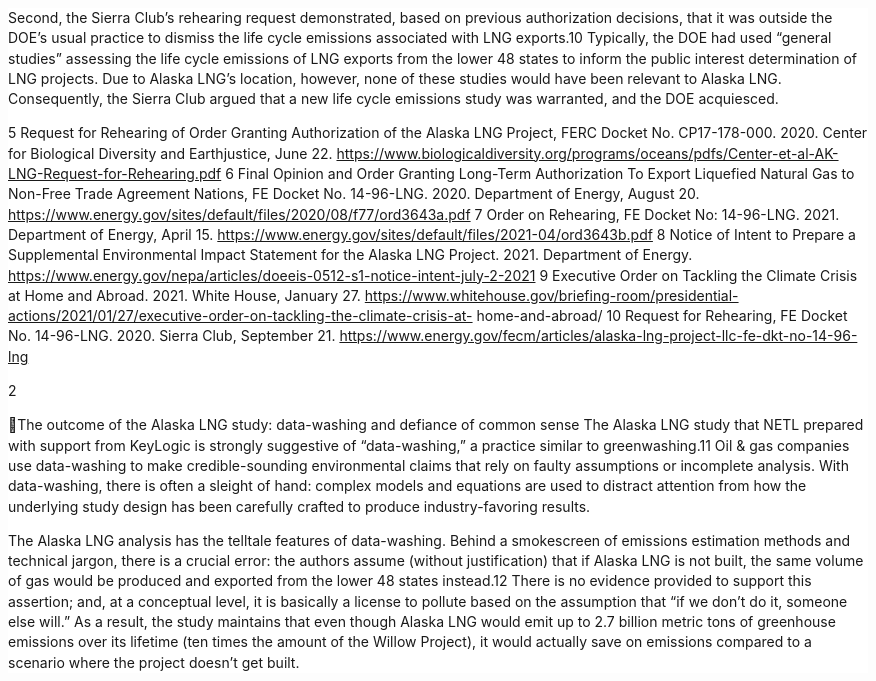 Second, the Sierra Club’s rehearing request demonstrated, based on previous authorization decisions, that it was
outside the DOE’s usual practice to dismiss the life cycle emissions associated with LNG exports.10 Typically, the
DOE had used “general studies” assessing the life cycle emissions of LNG exports from the lower 48 states to
inform the public interest determination of LNG projects. Due to Alaska LNG’s location, however, none of these
studies would have been relevant to Alaska LNG. Consequently, the Sierra Club argued that a new life cycle
emissions study was warranted, and the DOE acquiesced.

5 Request for Rehearing of Order Granting Authorization of the Alaska LNG Project, FERC Docket No. CP17-178-000.
2020. Center for Biological Diversity and Earthjustice, June 22.
https://www.biologicaldiversity.org/programs/oceans/pdfs/Center-et-al-AK-LNG-Request-for-Rehearing.pdf
6 Final Opinion and Order Granting Long-Term Authorization To Export Liquefied Natural Gas to Non-Free Trade
Agreement Nations, FE Docket No. 14-96-LNG. 2020. Department of Energy, August 20.
https://www.energy.gov/sites/default/files/2020/08/f77/ord3643a.pdf
7 Order on Rehearing, FE Docket No: 14-96-LNG. 2021. Department of Energy, April 15.
https://www.energy.gov/sites/default/files/2021-04/ord3643b.pdf
8 Notice of Intent to Prepare a Supplemental Environmental Impact Statement for the Alaska LNG Project. 2021. Department
of Energy. https://www.energy.gov/nepa/articles/doeeis-0512-s1-notice-intent-july-2-2021
9 Executive Order on Tackling the Climate Crisis at Home and Abroad. 2021. White House, January 27.
https://www.whitehouse.gov/briefing-room/presidential-actions/2021/01/27/executive-order-on-tackling-the-climate-crisis-at-
home-and-abroad/
10 Request for Rehearing, FE Docket No. 14-96-LNG. 2020. Sierra Club, September 21.
https://www.energy.gov/fecm/articles/alaska-lng-project-llc-fe-dkt-no-14-96-lng

2

The outcome of the Alaska LNG study: data-washing and defiance of common sense
The Alaska LNG study that NETL prepared with support from KeyLogic is strongly suggestive of
“data-washing,” a practice similar to greenwashing.11 Oil & gas companies use data-washing to make
credible-sounding environmental claims that rely on faulty assumptions or incomplete analysis. With
data-washing, there is often a sleight of hand: complex models and equations are used to distract attention from
how the underlying study design has been carefully crafted to produce industry-favoring results.

The Alaska LNG analysis has the telltale features of data-washing. Behind a smokescreen of emissions estimation
methods and technical jargon, there is a crucial error: the authors assume (without justification) that if Alaska
LNG is not built, the same volume of gas would be produced and exported from the lower 48 states instead.12
There is no evidence provided to support this assertion; and, at a conceptual level, it is basically a license to
pollute based on the assumption that “if we don’t do it, someone else will.” As a result, the study maintains that
even though Alaska LNG would emit up to 2.7 billion metric tons of greenhouse emissions over its lifetime (ten
times the amount of the Willow Project), it would actually save on emissions compared to a scenario where the
project doesn’t get built.
